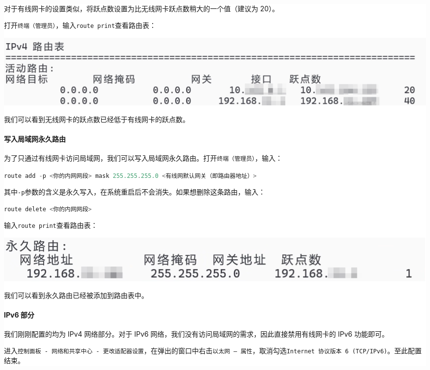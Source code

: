 对于有线网卡的设置类似，将跃点数设置为比无线网卡跃点数稍大的一个值（建议为 20）。

打开`终端（管理员）`，输入`route print`查看路由表：

![](Router-6/image_Axinf_PPW6.png)

我们可以看到无线网卡的跃点数已经低于有线网卡的跃点数。

#### 写入局域网永久路由

为了只通过有线网卡访问局域网，我们可以写入局域网永久路由。打开`终端（管理员）`，输入：

```powershell 
route add -p <你的内网网段> mask 255.255.255.0 <有线网默认网关（即路由器地址）>
```


其中`-p`参数的含义是永久写入，在系统重启后不会消失。如果想删除这条路由，输入：

```powershell 
route delete <你的内网网段>
```


输入`route print`查看路由表：

![](Router-6/image_8ttdNkdgfY.png)

我们可以看到永久路由已经被添加到路由表中。

#### IPv6 部分

我们刚刚配置的均为 IPv4 网络部分。对于 IPv6 网络，我们没有访问局域网的需求，因此直接禁用有线网卡的 IPv6 功能即可。

进入`控制面板 - 网络和共享中心 - 更改适配器设置`，在弹出的窗口中右击`以太网 – 属性`，取消勾选`Internet 协议版本 6 (TCP/IPv6)`。至此配置结束。
